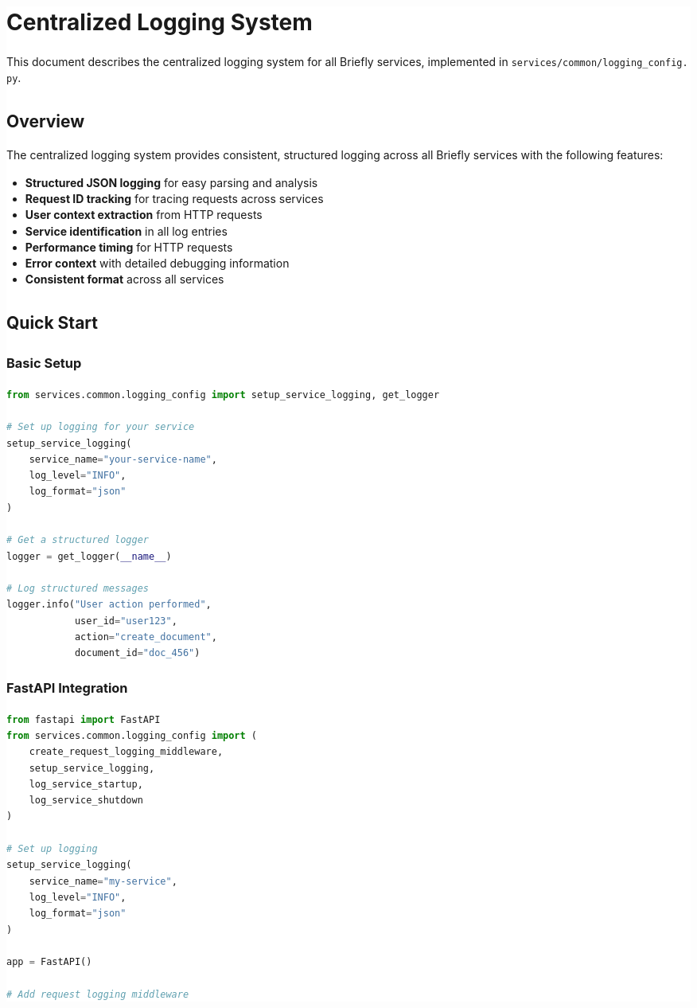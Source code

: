 # Centralized Logging System

This document describes the centralized logging system for all Briefly services, implemented in `services/common/logging_config.py`.

## Overview

The centralized logging system provides consistent, structured logging across all Briefly services with the following features:

- **Structured JSON logging** for easy parsing and analysis
- **Request ID tracking** for tracing requests across services
- **User context extraction** from HTTP requests
- **Service identification** in all log entries
- **Performance timing** for HTTP requests
- **Error context** with detailed debugging information
- **Consistent format** across all services

## Quick Start

### Basic Setup

```python
from services.common.logging_config import setup_service_logging, get_logger

# Set up logging for your service
setup_service_logging(
    service_name="your-service-name",
    log_level="INFO",
    log_format="json"
)

# Get a structured logger
logger = get_logger(__name__)

# Log structured messages
logger.info("User action performed", 
            user_id="user123", 
            action="create_document",
            document_id="doc_456")
```

### FastAPI Integration

```python
from fastapi import FastAPI
from services.common.logging_config import (
    create_request_logging_middleware,
    setup_service_logging,
    log_service_startup,
    log_service_shutdown
)

# Set up logging
setup_service_logging(
    service_name="my-service",
    log_level="INFO",
    log_format="json"
)

app = FastAPI()

# Add request logging middleware
```